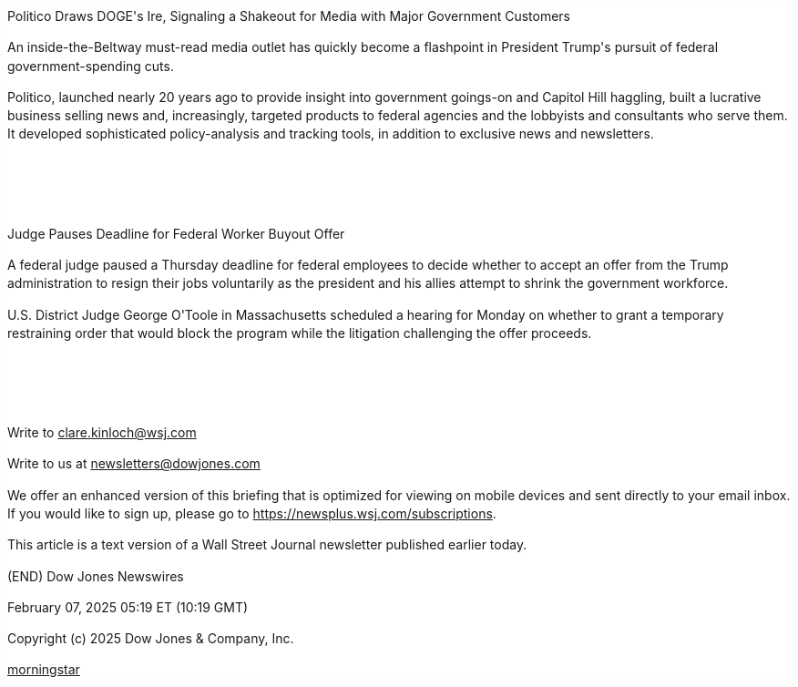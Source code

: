 Politico Draws DOGE's Ire, Signaling a Shakeout for Media with Major Government Customers

An inside-the-Beltway must-read media outlet has quickly become a flashpoint in President Trump's pursuit of federal government-spending cuts.

Politico, launched nearly 20 years ago to provide insight into government goings-on and Capitol Hill haggling, built a lucrative business selling news and, increasingly, targeted products to federal agencies and the lobbyists and consultants who serve them. It developed sophisticated policy-analysis and tracking tools, in addition to exclusive news and newsletters.

```
   
 
 
```

Judge Pauses Deadline for Federal Worker Buyout Offer

A federal judge paused a Thursday deadline for federal employees to decide whether to accept an offer from the Trump administration to resign their jobs voluntarily as the president and his allies attempt to shrink the government workforce.

U.S. District Judge George O'Toole in Massachusetts scheduled a hearing for Monday on whether to grant a temporary restraining order that would block the program while the litigation challenging the offer proceeds.

```
   
 
 
```

Write to clare.kinloch@wsj.com

Write to us at newsletters@dowjones.com

We offer an enhanced version of this briefing that is optimized for viewing on mobile devices and sent directly to your email inbox. If you would like to sign up, please go to https://newsplus.wsj.com/subscriptions.

This article is a text version of a Wall Street Journal newsletter published earlier today.

(END) Dow Jones Newswires

February 07, 2025 05:19 ET (10:19 GMT)

Copyright (c) 2025 Dow Jones & Company, Inc.

[morningstar](https://www.morningstar.com/news/dow-jones/202502074022/european-midday-briefing-investors-await-us-jobs-report)
